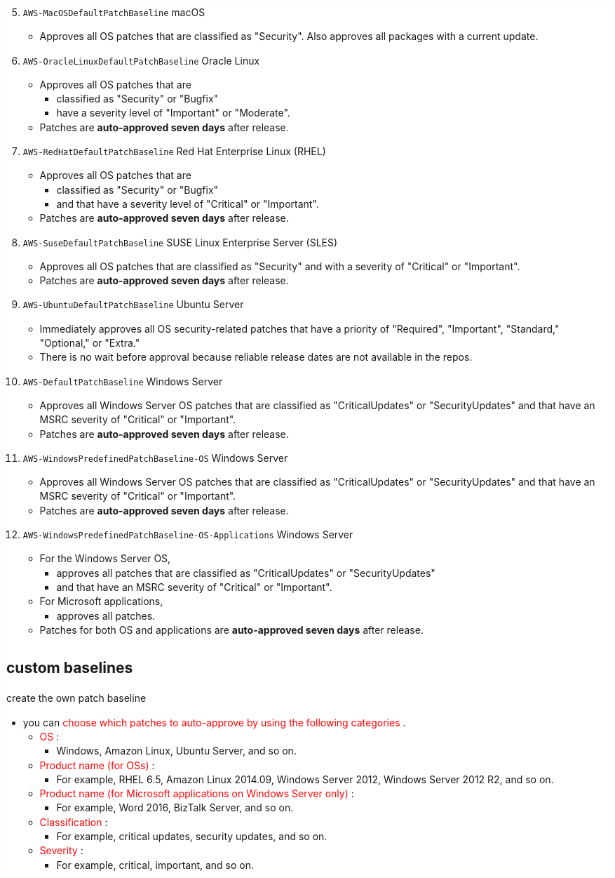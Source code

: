 
5. `AWS-MacOSDefaultPatchBaseline` macOS 
   - Approves all OS patches that are classified as "Security". Also approves all packages with a current update. 


6. `AWS-OracleLinuxDefaultPatchBaseline` Oracle Linux 
   - Approves all OS patches that are 
     - classified as "Security" or "Bugfix"
     - have a severity level of "Important" or "Moderate". 
   - Patches are **auto-approved seven days** after release.  

7. `AWS-RedHatDefaultPatchBaseline`   Red Hat Enterprise Linux (RHEL)   
   - Approves all OS patches that are 
     - classified as "Security" or "Bugfix"
     - and that have a severity level of "Critical" or "Important". 
   - Patches are **auto-approved seven days** after release.
 

8. `AWS-SuseDefaultPatchBaseline` SUSE Linux Enterprise Server (SLES) 
   - Approves all OS patches that are classified as "Security" and with a severity of "Critical" or "Important". 
   - Patches are **auto-approved seven days** after release.  


9. `AWS-UbuntuDefaultPatchBaseline`  Ubuntu Server  
    - Immediately approves all OS security-related patches that have a priority of "Required", "Important", "Standard," "Optional," or "Extra." 
    - There is no wait before approval because reliable release dates are not available in the repos.  
 

10. `AWS-DefaultPatchBaseline`  Windows Server  
    - Approves all Windows Server OS patches that are classified as "CriticalUpdates" or "SecurityUpdates" and that have an MSRC severity of "Critical" or "Important". 
    - Patches are **auto-approved seven days** after release.  


11. `AWS-WindowsPredefinedPatchBaseline-OS`  Windows Server  
    - Approves all Windows Server OS patches that are classified as "CriticalUpdates" or "SecurityUpdates" and that have an MSRC severity of "Critical" or "Important". 
    - Patches are **auto-approved seven days** after release.  

12. `AWS-WindowsPredefinedPatchBaseline-OS-Applications` Windows Server 
    - For the Windows Server OS,
      - approves all patches that are classified as "CriticalUpdates" or "SecurityUpdates" 
      - and that have an MSRC severity of "Critical" or "Important". 
    - For Microsoft applications, 
      - approves all patches. 
    - Patches for both OS and applications are **auto-approved seven days** after release. 


## custom baselines

create the own patch baseline
- you can <font color=red> choose which patches to auto-approve by using the following categories </font>.
  - <font color=red> OS </font>: 
    - Windows, Amazon Linux, Ubuntu Server, and so on.
  - <font color=red> Product name (for OSs) </font>: 
    - For example, RHEL 6.5, Amazon Linux 2014.09, Windows Server 2012, Windows Server 2012 R2, and so on.
  - <font color=red> Product name (for Microsoft applications on Windows Server only) </font>: 
    - For example, Word 2016, BizTalk Server, and so on.
  - <font color=red> Classification </font>: 
    - For example, critical updates, security updates, and so on.
  - <font color=red> Severity </font>: 
    - For example, critical, important, and so on.
